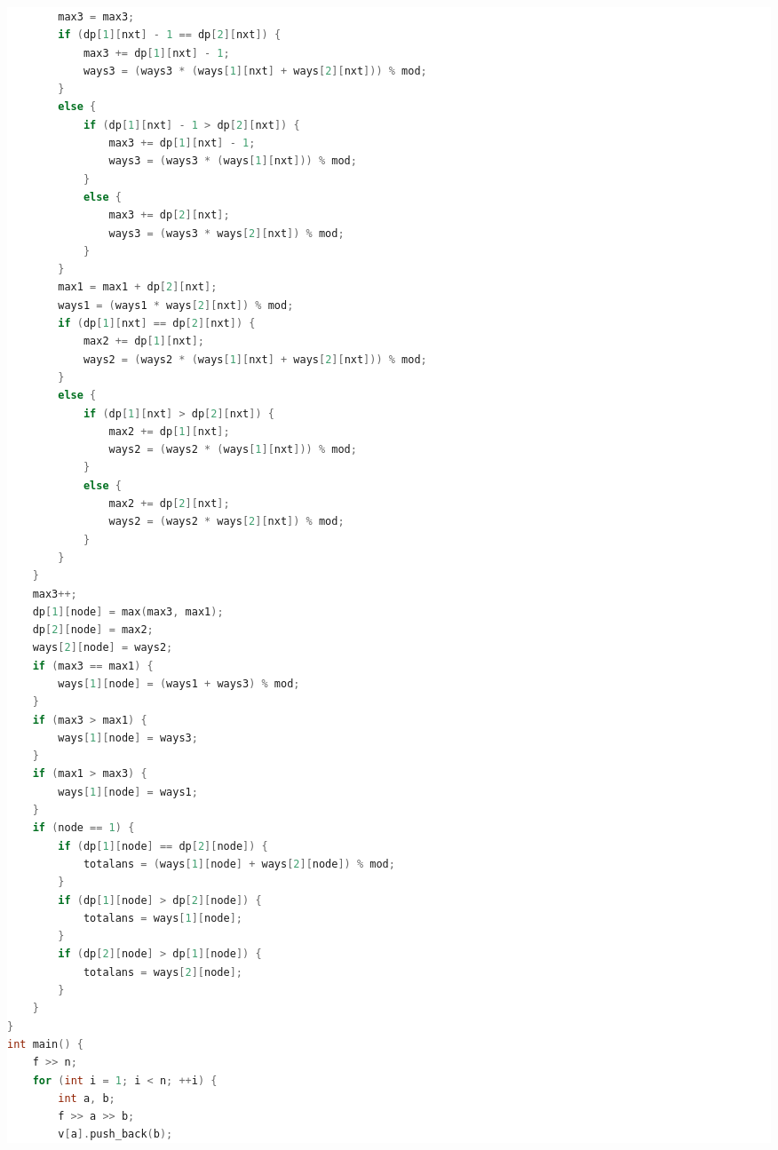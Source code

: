 ```cpp
        max3 = max3;
        if (dp[1][nxt] - 1 == dp[2][nxt]) {
            max3 += dp[1][nxt] - 1;
            ways3 = (ways3 * (ways[1][nxt] + ways[2][nxt])) % mod;
        }
        else {
            if (dp[1][nxt] - 1 > dp[2][nxt]) {
                max3 += dp[1][nxt] - 1;
                ways3 = (ways3 * (ways[1][nxt])) % mod;
            }
            else {
                max3 += dp[2][nxt];
                ways3 = (ways3 * ways[2][nxt]) % mod;
            }
        }
        max1 = max1 + dp[2][nxt];
        ways1 = (ways1 * ways[2][nxt]) % mod;
        if (dp[1][nxt] == dp[2][nxt]) {
            max2 += dp[1][nxt];
            ways2 = (ways2 * (ways[1][nxt] + ways[2][nxt])) % mod;
        }
        else {
            if (dp[1][nxt] > dp[2][nxt]) {
                max2 += dp[1][nxt];
                ways2 = (ways2 * (ways[1][nxt])) % mod;
            }
            else {
                max2 += dp[2][nxt];
                ways2 = (ways2 * ways[2][nxt]) % mod;
            }
        }
    }
    max3++;
    dp[1][node] = max(max3, max1);
    dp[2][node] = max2;
    ways[2][node] = ways2;
    if (max3 == max1) {
        ways[1][node] = (ways1 + ways3) % mod;
    }
    if (max3 > max1) {
        ways[1][node] = ways3;
    }
    if (max1 > max3) {
        ways[1][node] = ways1;
    }
    if (node == 1) {
        if (dp[1][node] == dp[2][node]) {
            totalans = (ways[1][node] + ways[2][node]) % mod;
        }
        if (dp[1][node] > dp[2][node]) {
            totalans = ways[1][node];
        }
        if (dp[2][node] > dp[1][node]) {
            totalans = ways[2][node];
        }
    }
}
int main() {
    f >> n;
    for (int i = 1; i < n; ++i) {
        int a, b;
        f >> a >> b;
        v[a].push_back(b);
```